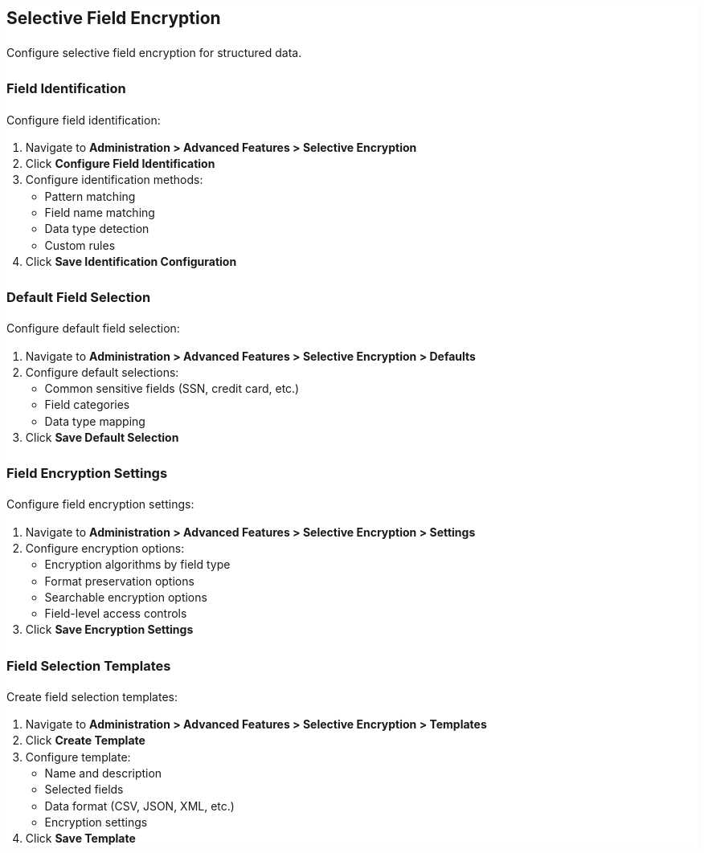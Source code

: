 ## Selective Field Encryption

Configure selective field encryption for structured data.

### Field Identification

Configure field identification:

1. Navigate to **Administration > Advanced Features > Selective Encryption**
2. Click **Configure Field Identification**
3. Configure identification methods:
   - Pattern matching
   - Field name matching
   - Data type detection
   - Custom rules
4. Click **Save Identification Configuration**

### Default Field Selection

Configure default field selection:

1. Navigate to **Administration > Advanced Features > Selective Encryption > Defaults**
2. Configure default selections:
   - Common sensitive fields (SSN, credit card, etc.)
   - Field categories
   - Data type mapping
3. Click **Save Default Selection**

### Field Encryption Settings

Configure field encryption settings:

1. Navigate to **Administration > Advanced Features > Selective Encryption > Settings**
2. Configure encryption options:
   - Encryption algorithms by field type
   - Format preservation options
   - Searchable encryption options
   - Field-level access controls
3. Click **Save Encryption Settings**

### Field Selection Templates

Create field selection templates:

1. Navigate to **Administration > Advanced Features > Selective Encryption > Templates**
2. Click **Create Template**
3. Configure template:
   - Name and description
   - Selected fields
   - Data format (CSV, JSON, XML, etc.)
   - Encryption settings
4. Click **Save Template**
